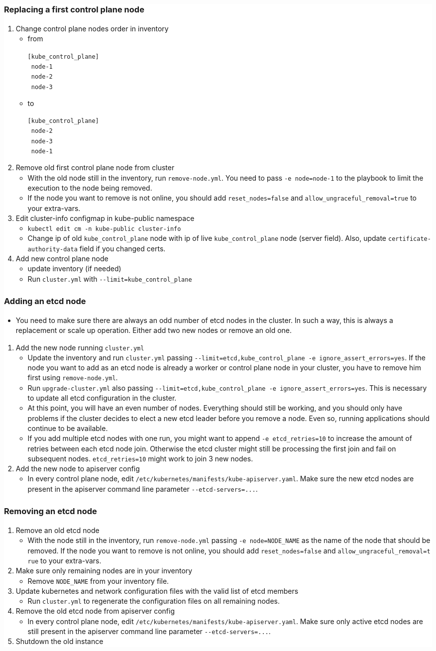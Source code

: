 ### Replacing a first control plane node
1. Change control plane nodes order in inventory
	* from
		```
		[kube_control_plane]
		 node-1
		 node-2
		 node-3
		```
	* to
		```
		[kube_control_plane]
		 node-2
		 node-3
		 node-1
		```
2. Remove old first control plane node from cluster
	* With the old node still in the inventory, run `remove-node.yml`. You need to pass `-e node=node-1` to the playbook to limit the execution to the node being removed.
	* If the node you want to remove is not online, you should add `reset_nodes=false` and `allow_ungraceful_removal=true` to your extra-vars.
3. Edit cluster-info configmap in kube-public namespace
	* `kubectl edit cm -n kube-public cluster-info`
	* Change ip of old `kube_control_plane` node with ip of live `kube_control_plane` node (server field). Also, update `certificate-authority-data` field if you changed certs.
4. Add new control plane node
	* update inventory (if needed)
	* Run `cluster.yml` with `--limit=kube_control_plane`

### Adding an etcd node
* You need to make sure there are always an odd number of etcd nodes in the cluster. In such a way, this is always a replacement or scale up operation. Either add two new nodes or remove an old one.
1. Add the new node running `cluster.yml`
	* Update the inventory and run `cluster.yml` passing `--limit=etcd,kube_control_plane -e ignore_assert_errors=yes`. If the node you want to add as an etcd node is already a worker or control plane node in your cluster, you have to remove him first using `remove-node.yml`.
	* Run `upgrade-cluster.yml` also passing `--limit=etcd,kube_control_plane -e ignore_assert_errors=yes`. This is necessary to update all etcd configuration in the cluster.
	* At this point, you will have an even number of nodes. Everything should still be working, and you should only have problems if the cluster decides to elect a new etcd leader before you remove a node. Even so, running applications should continue to be available.
	* If you add multiple etcd nodes with one run, you might want to append `-e etcd_retries=10` to increase the amount of retries between each etcd node join. Otherwise the etcd cluster might still be processing the first join and fail on subsequent nodes. `etcd_retries=10` might work to join 3 new nodes.
2. Add the new node to apiserver config
	* In every control plane node, edit `/etc/kubernetes/manifests/kube-apiserver.yaml`. Make sure the new etcd nodes are present in the apiserver command line parameter `--etcd-servers=...`.

### Removing an etcd node
1. Remove an old etcd node
	* With the node still in the inventory, run `remove-node.yml` passing `-e node=NODE_NAME` as the name of the node that should be removed. If the node you want to remove is not online, you should add `reset_nodes=false` and `allow_ungraceful_removal=true` to your extra-vars.
2. Make sure only remaining nodes are in your inventory
	* Remove `NODE_NAME` from your inventory file.
3. Update kubernetes and network configuration files with the valid list of etcd members
	* Run `cluster.yml` to regenerate the configuration files on all remaining nodes.
4. Remove the old etcd node from apiserver config
	* In every control plane node, edit `/etc/kubernetes/manifests/kube-apiserver.yaml`. Make sure only active etcd nodes are still present in the apiserver command line parameter `--etcd-servers=...`.
5. Shutdown the old instance